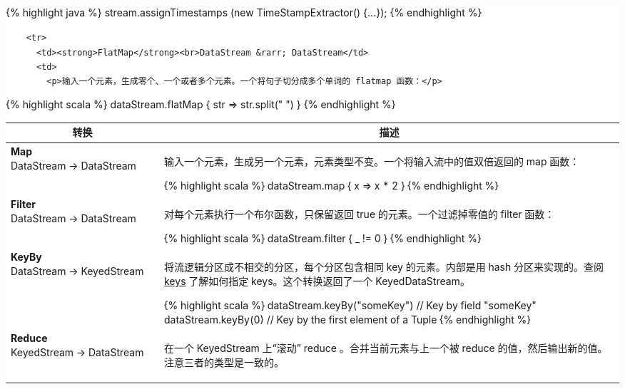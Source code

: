 {% highlight java %}
stream.assignTimestamps (new TimeStampExtractor() {...});
{% endhighlight %}
            </p>
          </td>
        </tr>
  </tbody>
</table>

</div>

<div data-lang="scala" markdown="1">


<table class="table table-bordered">
  <thead>
    <tr>
      <th class="text-left" style="width: 25%">转换</th>
      <th class="text-center">描述</th>
    </tr>
  </thead>
  <tbody>
    <tr>
          <td><strong>Map</strong><br>DataStream &rarr; DataStream</td>
          <td>
            <p>输入一个元素，生成另一个元素，元素类型不变。一个将输入流中的值双倍返回的 map 函数：</p>
{% highlight scala %}
dataStream.map { x => x * 2 }
{% endhighlight %}
          </td>
        </tr>

        <tr>
          <td><strong>FlatMap</strong><br>DataStream &rarr; DataStream</td>
          <td>
            <p>输入一个元素，生成零个、一个或者多个元素。一个将句子切分成多个单词的 flatmap 函数：</p>
{% highlight scala %}
dataStream.flatMap { str => str.split(" ") }
{% endhighlight %}
          </td>
        </tr>
        <tr>
          <td><strong>Filter</strong><br>DataStream &rarr; DataStream</td>
          <td>
            <p>对每个元素执行一个布尔函数，只保留返回 true 的元素。一个过滤掉零值的 filter 函数：
            </p>
{% highlight scala %}
dataStream.filter { _ != 0 }
{% endhighlight %}
          </td>
        </tr>
        <tr>
          <td><strong>KeyBy</strong><br>DataStream &rarr; KeyedStream</td>
          <td>
            <p>将流逻辑分区成不相交的分区，每个分区包含相同 key 的元素。内部是用 hash 分区来实现的。查阅 <a href="#specifying-keys">keys</a> 了解如何指定 keys。这个转换返回了一个 KeyedDataStream。</p>
{% highlight scala %}
dataStream.keyBy("someKey") // Key by field "someKey"
dataStream.keyBy(0) // Key by the first element of a Tuple
{% endhighlight %}
          </td>
        </tr>
        <tr>
          <td><strong>Reduce</strong><br>KeyedStream &rarr; DataStream</td>
          <td>
            <p>在一个 KeyedStream 上“滚动” reduce 。合并当前元素与上一个被 reduce 的值，然后输出新的值。注意三者的类型是一致的。 